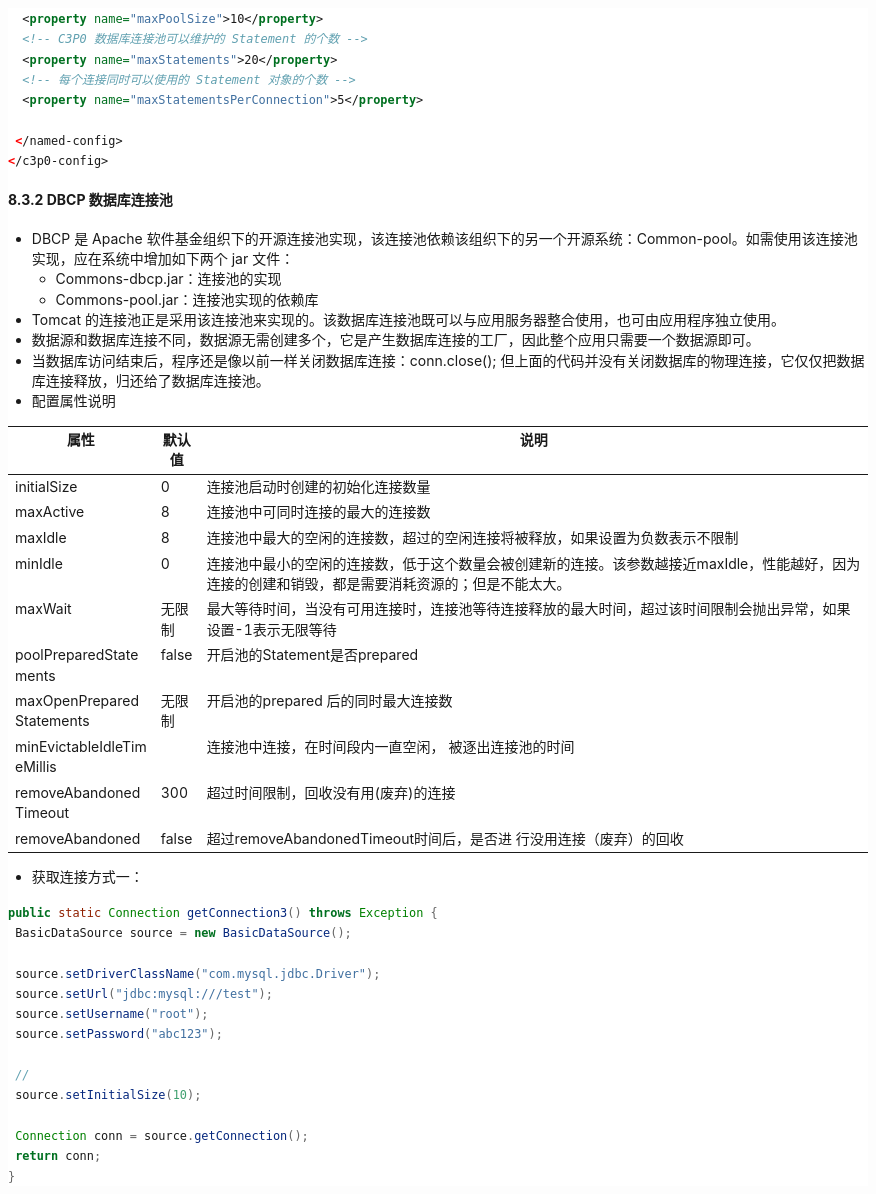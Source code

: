 ```xml
  <property name="maxPoolSize">10</property>
  <!-- C3P0 数据库连接池可以维护的 Statement 的个数 -->
  <property name="maxStatements">20</property>
  <!-- 每个连接同时可以使用的 Statement 对象的个数 -->
  <property name="maxStatementsPerConnection">5</property>

 </named-config>
</c3p0-config>
```

#### 8.3.2 DBCP 数据库连接池

- DBCP 是 Apache 软件基金组织下的开源连接池实现，该连接池依赖该组织下的另一个开源系统：Common-pool。如需使用该连接池实现，应在系统中增加如下两个 jar 文件：
  - Commons-dbcp.jar：连接池的实现
  - Commons-pool.jar：连接池实现的依赖库
- Tomcat 的连接池正是采用该连接池来实现的。该数据库连接池既可以与应用服务器整合使用，也可由应用程序独立使用。
- 数据源和数据库连接不同，数据源无需创建多个，它是产生数据库连接的工厂，因此整个应用只需要一个数据源即可。
- 当数据库访问结束后，程序还是像以前一样关闭数据库连接：conn.close(); 但上面的代码并没有关闭数据库的物理连接，它仅仅把数据库连接释放，归还给了数据库连接池。
- 配置属性说明

| 属性                       | 默认值 | 说明                                                         |
| -------------------------- | ------ | ------------------------------------------------------------ |
| initialSize                | 0      | 连接池启动时创建的初始化连接数量                             |
| maxActive                  | 8      | 连接池中可同时连接的最大的连接数                             |
| maxIdle                    | 8      | 连接池中最大的空闲的连接数，超过的空闲连接将被释放，如果设置为负数表示不限制 |
| minIdle                    | 0      | 连接池中最小的空闲的连接数，低于这个数量会被创建新的连接。该参数越接近maxIdle，性能越好，因为连接的创建和销毁，都是需要消耗资源的；但是不能太大。 |
| maxWait                    | 无限制 | 最大等待时间，当没有可用连接时，连接池等待连接释放的最大时间，超过该时间限制会抛出异常，如果设置-1表示无限等待 |
| poolPreparedStatements     | false  | 开启池的Statement是否prepared                                |
| maxOpenPreparedStatements  | 无限制 | 开启池的prepared 后的同时最大连接数                          |
| minEvictableIdleTimeMillis |        | 连接池中连接，在时间段内一直空闲， 被逐出连接池的时间        |
| removeAbandonedTimeout     | 300    | 超过时间限制，回收没有用(废弃)的连接                         |
| removeAbandoned            | false  | 超过removeAbandonedTimeout时间后，是否进 行没用连接（废弃）的回收 |

- 获取连接方式一：

```java
public static Connection getConnection3() throws Exception {
 BasicDataSource source = new BasicDataSource();
  
 source.setDriverClassName("com.mysql.jdbc.Driver");
 source.setUrl("jdbc:mysql:///test");
 source.setUsername("root");
 source.setPassword("abc123");
  
 //
 source.setInitialSize(10);
  
 Connection conn = source.getConnection();
 return conn;
}
```
